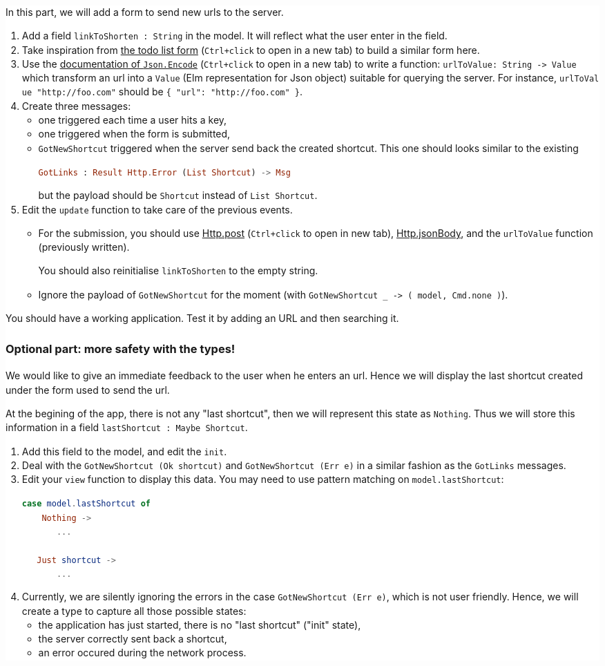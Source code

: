 In this part, we will add a form to send new urls to the server.

1. Add a field `linkToShorten : String` in the model. It will reflect
   what the user enter in the field.
1. Take inspiration from [the todo list form](https://github.com/the-web-teaching-server/tuto-02/#add-tasks-in-the-todo-list)
   (`Ctrl+click` to open in a new tab) to build a similar form here.
1. Use the [documentation of `Json.Encode`](https://package.elm-lang.org/packages/elm/json/latest/Json-Encode#object) 
   (`Ctrl+click` to open in a new tab) to  write a function:
   `urlToValue: String -> Value` which transform an url into a `Value` (Elm representation
   for Json object) suitable for querying the server. For instance, 
   `urlToValue "http://foo.com"` should be `{ "url": "http://foo.com" }`.
1. Create three messages:
   * one triggered each time a user hits a key,
   * one triggered when the form is submitted,
   * `GotNewShortcut` triggered when the server send back the created shortcut.
     This one should looks similar to the existing
     ```elm
     GotLinks : Result Http.Error (List Shortcut) -> Msg
     ```
     but the payload should be `Shortcut` instead of `List Shortcut`.
1. Edit the `update` function to take care of the previous events.
   * For the submission,
     you should use [Http.post](https://package.elm-lang.org/packages/elm/http/latest/Http#post)
     (`Ctrl+click` to open in new tab),
     [Http.jsonBody](https://package.elm-lang.org/packages/elm/http/latest/Http#jsonBody),
     and the `urlToValue` function (previously written).

     You should also reinitialise `linkToShorten` to the empty string.
   * Ignore the payload of `GotNewShortcut` for the moment (with
     `GotNewShortcut _ -> ( model, Cmd.none )`).
     
You should have a working application. Test it by adding an URL and then searching
it.

### Optional part: more safety with the types!

We would like to give an immediate feedback to the user when he enters an url.
Hence we will display the last shortcut created under the form used to send the url.

At the begining of the app, there is not any "last shortcut", then we will represent
this state as `Nothing`. Thus we will store this information in a field 
`lastShortcut : Maybe Shortcut`.

1. Add this field to the model, and edit the `init`.
1. Deal with the `GotNewShortcut (Ok shortcut)` and `GotNewShortcut (Err e)`
   in a similar fashion as the `GotLinks` messages.
1. Edit your `view` function to display this data. You may
   need to use pattern matching on `model.lastShortcut`:
   ```elm
   case model.lastShortcut of
       Nothing ->
          ...
      
      Just shortcut ->
          ...
   ```
1. Currently, we are silently ignoring the errors in the case
   `GotNewShortcut (Err e)`, which is not user friendly.
   Hence, we will create a type to capture all those possible
   states: 
   * the application has just started, there is no "last shortcut"
     ("init" state),
   * the server correctly sent back a shortcut,
   * an error occured during the network process.